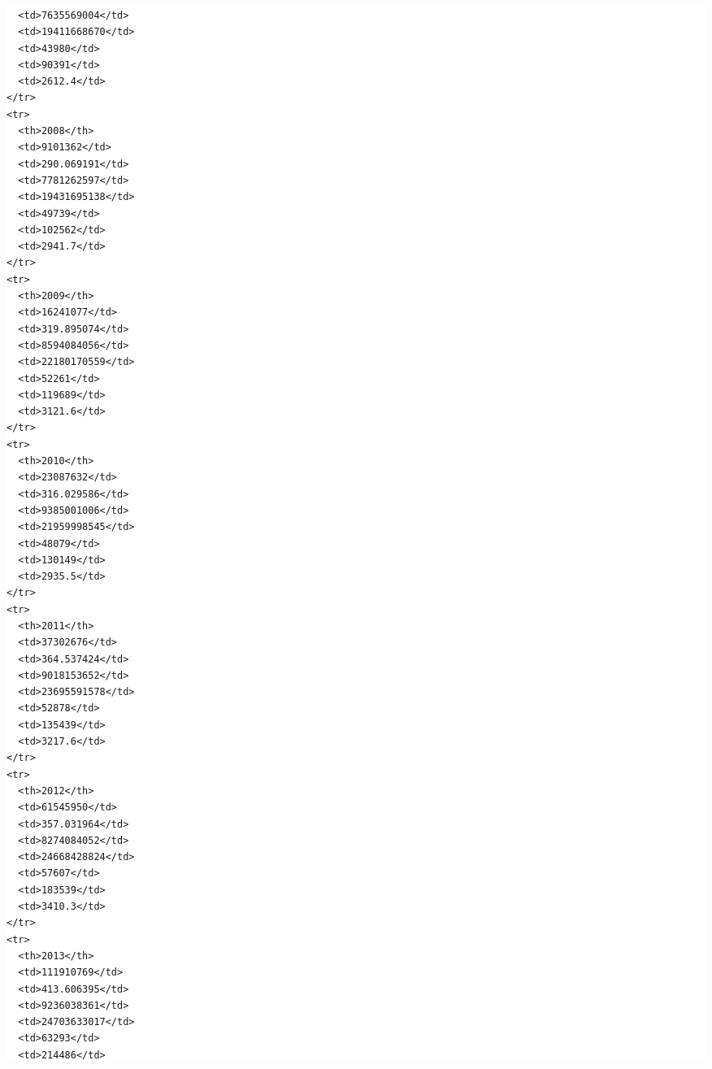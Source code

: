       <td>7635569004</td>
      <td>19411668670</td>
      <td>43980</td>
      <td>90391</td>
      <td>2612.4</td>
    </tr>
    <tr>
      <th>2008</th>
      <td>9101362</td>
      <td>290.069191</td>
      <td>7781262597</td>
      <td>19431695138</td>
      <td>49739</td>
      <td>102562</td>
      <td>2941.7</td>
    </tr>
    <tr>
      <th>2009</th>
      <td>16241077</td>
      <td>319.895074</td>
      <td>8594084056</td>
      <td>22180170559</td>
      <td>52261</td>
      <td>119689</td>
      <td>3121.6</td>
    </tr>
    <tr>
      <th>2010</th>
      <td>23087632</td>
      <td>316.029586</td>
      <td>9385001006</td>
      <td>21959998545</td>
      <td>48079</td>
      <td>130149</td>
      <td>2935.5</td>
    </tr>
    <tr>
      <th>2011</th>
      <td>37302676</td>
      <td>364.537424</td>
      <td>9018153652</td>
      <td>23695591578</td>
      <td>52878</td>
      <td>135439</td>
      <td>3217.6</td>
    </tr>
    <tr>
      <th>2012</th>
      <td>61545950</td>
      <td>357.031964</td>
      <td>8274084052</td>
      <td>24668428824</td>
      <td>57607</td>
      <td>183539</td>
      <td>3410.3</td>
    </tr>
    <tr>
      <th>2013</th>
      <td>111910769</td>
      <td>413.606395</td>
      <td>9236038361</td>
      <td>24703633017</td>
      <td>63293</td>
      <td>214486</td>